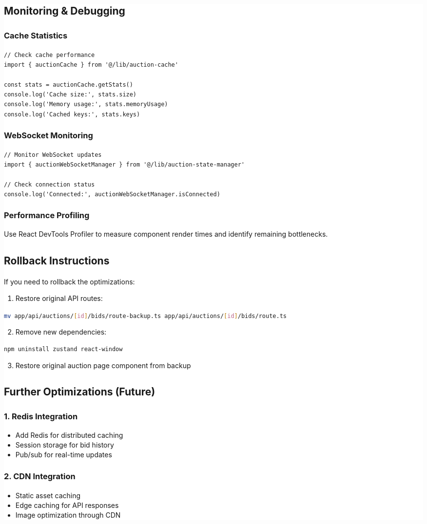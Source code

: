## Monitoring & Debugging

### Cache Statistics
```tsx
// Check cache performance
import { auctionCache } from '@/lib/auction-cache'

const stats = auctionCache.getStats()
console.log('Cache size:', stats.size)
console.log('Memory usage:', stats.memoryUsage)
console.log('Cached keys:', stats.keys)
```

### WebSocket Monitoring
```tsx
// Monitor WebSocket updates
import { auctionWebSocketManager } from '@/lib/auction-state-manager'

// Check connection status
console.log('Connected:', auctionWebSocketManager.isConnected)
```

### Performance Profiling
Use React DevTools Profiler to measure component render times and identify remaining bottlenecks.

## Rollback Instructions

If you need to rollback the optimizations:

1. Restore original API routes:
```bash
mv app/api/auctions/[id]/bids/route-backup.ts app/api/auctions/[id]/bids/route.ts
```

2. Remove new dependencies:
```bash
npm uninstall zustand react-window
```

3. Restore original auction page component from backup

## Further Optimizations (Future)

### 1. **Redis Integration**
- Add Redis for distributed caching
- Session storage for bid history
- Pub/sub for real-time updates

### 2. **CDN Integration**
- Static asset caching
- Edge caching for API responses
- Image optimization through CDN
